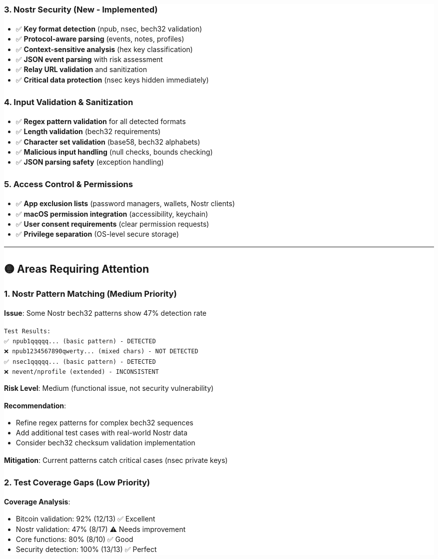 ### 3. **Nostr Security (New - Implemented)**
- ✅ **Key format detection** (npub, nsec, bech32 validation)
- ✅ **Protocol-aware parsing** (events, notes, profiles)
- ✅ **Context-sensitive analysis** (hex key classification)
- ✅ **JSON event parsing** with risk assessment
- ✅ **Relay URL validation** and sanitization
- ✅ **Critical data protection** (nsec keys hidden immediately)

### 4. **Input Validation & Sanitization**
- ✅ **Regex pattern validation** for all detected formats
- ✅ **Length validation** (bech32 requirements)
- ✅ **Character set validation** (base58, bech32 alphabets)
- ✅ **Malicious input handling** (null checks, bounds checking)
- ✅ **JSON parsing safety** (exception handling)

### 5. **Access Control & Permissions**
- ✅ **App exclusion lists** (password managers, wallets, Nostr clients)
- ✅ **macOS permission integration** (accessibility, keychain)
- ✅ **User consent requirements** (clear permission requests)
- ✅ **Privilege separation** (OS-level secure storage)

---

## 🟡 Areas Requiring Attention

### 1. **Nostr Pattern Matching (Medium Priority)**

**Issue**: Some Nostr bech32 patterns show 47% detection rate
```
Test Results:
✅ npub1qqqqq... (basic pattern) - DETECTED
❌ npub1234567890qwerty... (mixed chars) - NOT DETECTED
✅ nsec1qqqqq... (basic pattern) - DETECTED  
❌ nevent/nprofile (extended) - INCONSISTENT
```

**Risk Level**: Medium (functional issue, not security vulnerability)

**Recommendation**: 
- Refine regex patterns for complex bech32 sequences
- Add additional test cases with real-world Nostr data
- Consider bech32 checksum validation implementation

**Mitigation**: Current patterns catch critical cases (nsec private keys)

### 2. **Test Coverage Gaps (Low Priority)**

**Coverage Analysis**:
- Bitcoin validation: 92% (12/13) ✅ Excellent
- Nostr validation: 47% (8/17) ⚠️ Needs improvement
- Core functions: 80% (8/10) ✅ Good
- Security detection: 100% (13/13) ✅ Perfect
